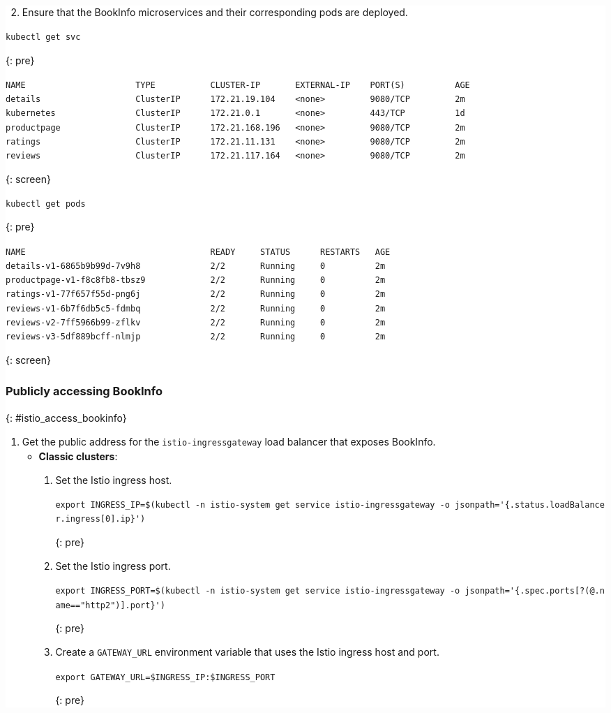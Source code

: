 2. Ensure that the BookInfo microservices and their corresponding pods are deployed.
  ```
  kubectl get svc
  ```
  {: pre}

  ```
  NAME                      TYPE           CLUSTER-IP       EXTERNAL-IP    PORT(S)          AGE
  details                   ClusterIP      172.21.19.104    <none>         9080/TCP         2m
  kubernetes                ClusterIP      172.21.0.1       <none>         443/TCP          1d
  productpage               ClusterIP      172.21.168.196   <none>         9080/TCP         2m
  ratings                   ClusterIP      172.21.11.131    <none>         9080/TCP         2m
  reviews                   ClusterIP      172.21.117.164   <none>         9080/TCP         2m
  ```
  {: screen}

  ```
  kubectl get pods
  ```
  {: pre}

  ```
  NAME                                     READY     STATUS      RESTARTS   AGE
  details-v1-6865b9b99d-7v9h8              2/2       Running     0          2m
  productpage-v1-f8c8fb8-tbsz9             2/2       Running     0          2m
  ratings-v1-77f657f55d-png6j              2/2       Running     0          2m
  reviews-v1-6b7f6db5c5-fdmbq              2/2       Running     0          2m
  reviews-v2-7ff5966b99-zflkv              2/2       Running     0          2m
  reviews-v3-5df889bcff-nlmjp              2/2       Running     0          2m
  ```
  {: screen}


### Publicly accessing BookInfo
{: #istio_access_bookinfo}

1. Get the public address for the `istio-ingressgateway` load balancer that exposes BookInfo.
    * **Classic clusters**:
      1. Set the Istio ingress host.
         ```
         export INGRESS_IP=$(kubectl -n istio-system get service istio-ingressgateway -o jsonpath='{.status.loadBalancer.ingress[0].ip}')
         ```
         {: pre}

      2. Set the Istio ingress port.
         ```
         export INGRESS_PORT=$(kubectl -n istio-system get service istio-ingressgateway -o jsonpath='{.spec.ports[?(@.name=="http2")].port}')
         ```
         {: pre}

      3. Create a `GATEWAY_URL` environment variable that uses the Istio ingress host and port.
         ```
         export GATEWAY_URL=$INGRESS_IP:$INGRESS_PORT
         ```
         {: pre}
